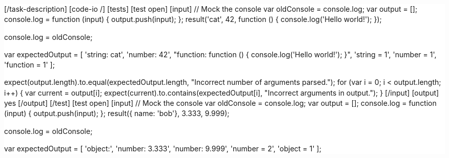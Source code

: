 [/task-description]
[code-io /]
[tests]
[test open]
[input]
// Mock the console
var oldConsole = console.log;
var output = \[\];
console.log = function (input) \{
    output.push(input);
\};
result('cat', 42, function () \{ console.log('Hello world!'); \});

console.log = oldConsole;

var expectedOutput = \[
    'string: cat',
    'number: 42',
    "function: function () \{ console.log('Hello world!'); \}",
    'string = 1',
    'number = 1',
    'function = 1'
\];

expect(output.length).to.equal(expectedOutput.length, "Incorrect number of arguments parsed.");
for (var i = 0; i \< output.length; i++) \{
    var current = output\[i\];
    expect(current).to.contains(expectedOutput\[i\], "Incorrect arguments in output.");
\}
[/input]
[output]
yes
[/output]
[/test]
[test open]
[input]
// Mock the console
var oldConsole = console.log;
var output = \[\];
console.log = function (input) \{
    output.push(input);
\};
result(\{ name: 'bob'\}, 3.333, 9.999);

console.log = oldConsole;

var expectedOutput = \[
    'object:',
    'number: 3.333',
    'number: 9.999',
    'number = 2',
    'object = 1'
\];
